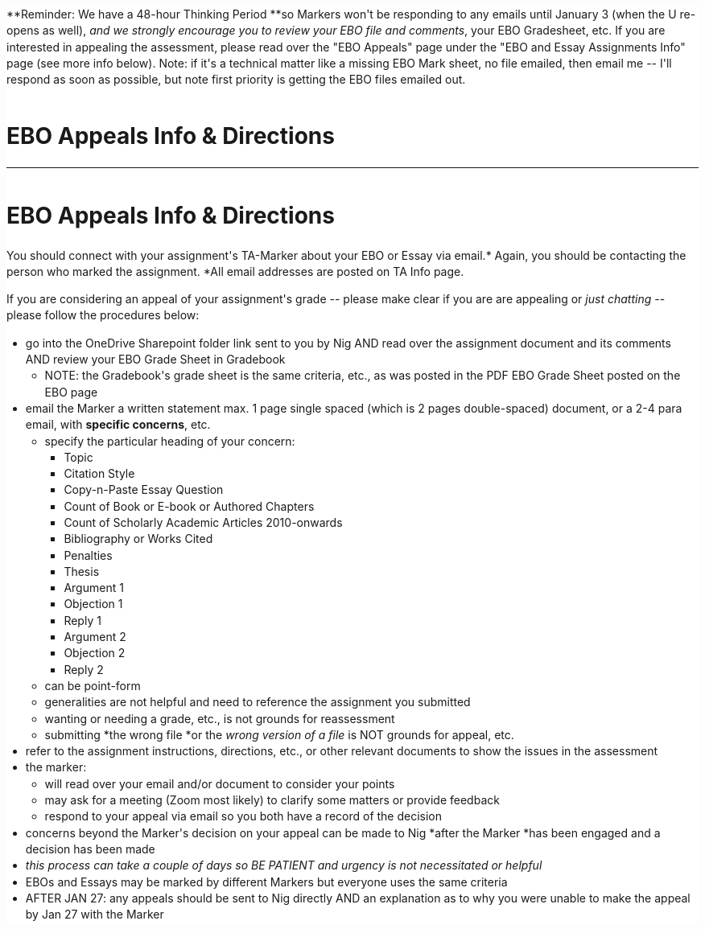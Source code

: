 **Reminder: We have a 48-hour Thinking Period **so Markers won't be responding to any emails until January 3 (when the U re-opens as well), *and we strongly encourage you to review your EBO file and comments*, your EBO Gradesheet, etc. If you are interested in appealing the assessment, please read over the "EBO Appeals" page under the "EBO and Essay Assignments Info" page (see more info below). Note: if it's a technical matter like a missing EBO Mark sheet, no file emailed, then email me -- I'll respond as soon as possible, but note first priority is getting the EBO files emailed out. 


# EBO Appeals Info & Directions


---


# **EBO Appeals Info & Directions**

You should connect with your assignment's TA-Marker about your EBO or Essay via email.* Again, you should be contacting the person who marked the assignment. *All email addresses are posted on TA Info page.

If you are considering an appeal of your assignment's grade -- please make clear if you are are appealing or *just chatting* -- please follow the procedures below:



* go into the OneDrive Sharepoint folder link sent to you by Nig AND read over the assignment document and its comments AND review your EBO Grade Sheet in Gradebook 
    * NOTE: the Gradebook's grade sheet is the same criteria, etc., as was posted in the PDF EBO Grade Sheet posted on the EBO page
* email the Marker a written statement max. 1 page single spaced (which is 2 pages double-spaced) document, or a 2-4 para email, with **specific concerns**, etc.
    * specify the particular heading of your concern:
        * Topic
        * Citation Style
        * Copy-n-Paste Essay Question
        * Count of Book or E-book or Authored Chapters
        * Count of Scholarly Academic Articles 2010-onwards
        * Bibliography or Works Cited
        * Penalties
        * Thesis
        * Argument 1
        * Objection 1
        * Reply 1
        * Argument 2
        * Objection 2
        * Reply 2
    * can be point-form
    * generalities are not helpful and need to reference the assignment you submitted
    * wanting or needing a grade, etc., is not grounds for reassessment
    * submitting *the wrong file *or the *wrong version of a file* is NOT grounds for appeal, etc.
* refer to the assignment instructions, directions, etc., or other relevant documents to show the issues in the assessment
* the marker:
    * will read over your email and/or document to consider your points
    * may ask for a meeting (Zoom most likely) to clarify some matters or provide feedback
    * respond to your appeal via email so you both have a record of the decision
* concerns beyond the Marker's decision on your appeal can be made to Nig *after the Marker *has been engaged and a decision has been made
* *this process can take a couple of days so BE PATIENT and urgency is not necessitated or helpful*
* EBOs and Essays may be marked by different Markers but everyone uses the same criteria
* AFTER JAN 27: any appeals should be sent to Nig directly AND an explanation as to why you were unable to make the appeal by Jan 27 with the Marker

